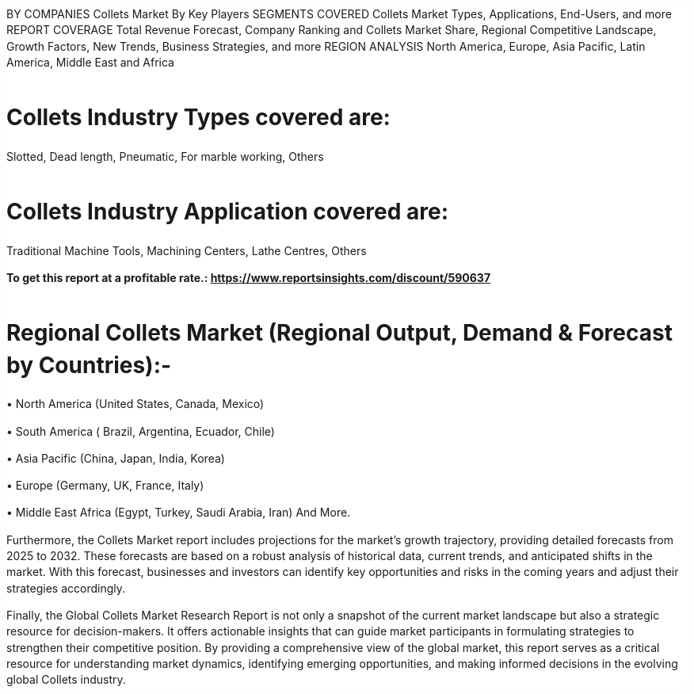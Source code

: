 </tr>
<tr>
<td>BY COMPANIES</td>
<td>Collets Market By Key Players</td>
</tr>
<tr>
<td>SEGMENTS COVERED</td>
<td>Collets Market Types, Applications, End-Users, and more</td>
</tr>
<tr>
<td>REPORT COVERAGE</td>
<td>Total Revenue Forecast, Company Ranking and Collets Market Share, Regional Competitive Landscape, Growth Factors, New Trends, Business Strategies, and more</td>
</tr>
<tr>
<td>REGION ANALYSIS</td>
<td>North America, Europe, Asia Pacific, Latin America, Middle East and Africa</td>
</tr>
</table>

# <strong>Collets Industry Types covered are:</strong>

Slotted, Dead length, Pneumatic, For marble working, Others

# <strong>Collets Industry Application covered are:</strong>

Traditional Machine Tools, Machining Centers, Lathe Centres, Others

<strong>To get this report at a profitable rate.: <a href=https://www.reportsinsights.com/discount/590637>https://www.reportsinsights.com/discount/590637</a></strong>

# <strong>Regional Collets Market (Regional Output, Demand &amp; Forecast by Countries):-</strong>

• North America (United States, Canada, Mexico)

• South America ( Brazil, Argentina, Ecuador, Chile)

• Asia Pacific (China, Japan, India, Korea)

• Europe (Germany, UK, France, Italy)

• Middle East Africa (Egypt, Turkey, Saudi Arabia, Iran) And More.

Furthermore, the Collets Market report includes projections for the market’s growth trajectory, providing detailed forecasts from 2025 to 2032. These forecasts are based on a robust analysis of historical data, current trends, and anticipated shifts in the market. With this forecast, businesses and investors can identify key opportunities and risks in the coming years and adjust their strategies accordingly.

Finally, the Global Collets Market Research Report is not only a snapshot of the current market landscape but also a strategic resource for decision-makers. It offers actionable insights that can guide market participants in formulating strategies to strengthen their competitive position. By providing a comprehensive view of the global market, this report serves as a critical resource for understanding market dynamics, identifying emerging opportunities, and making informed decisions in the evolving global Collets industry.
